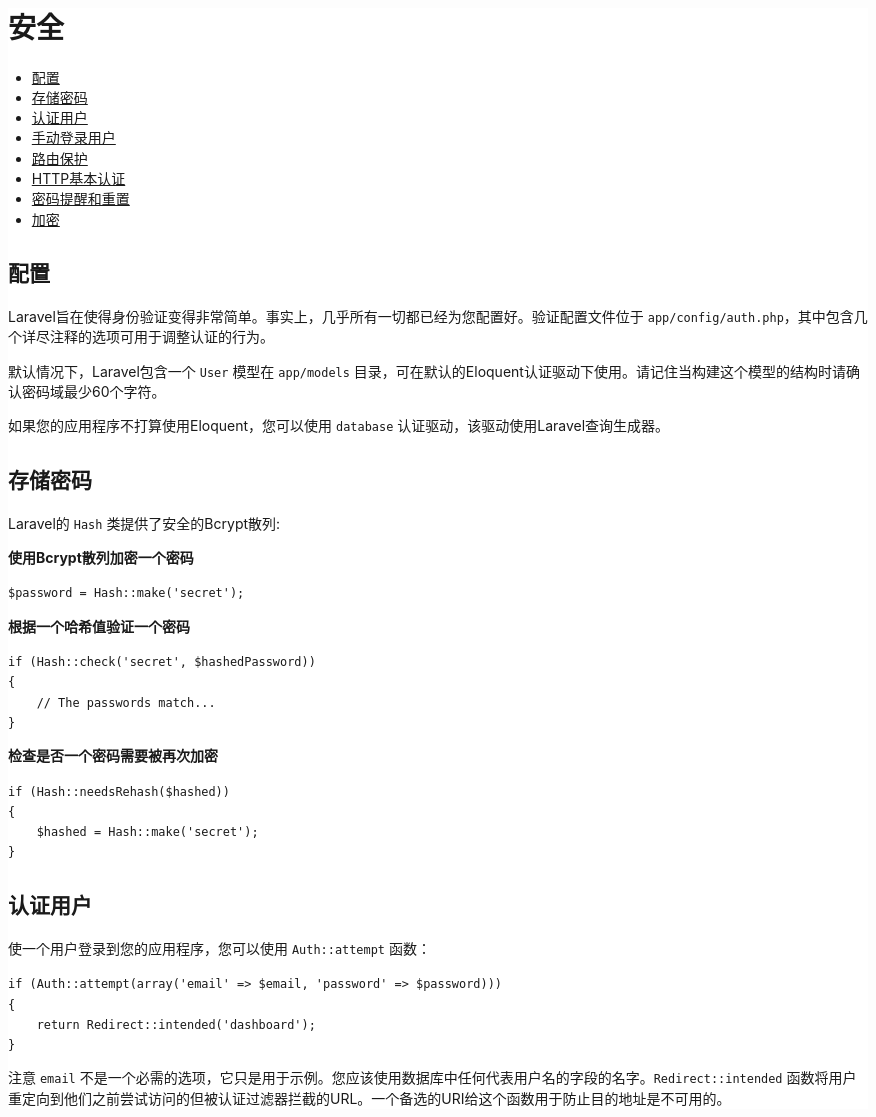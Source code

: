 # 安全

- [配置](#configuration)
- [存储密码](#storing-passwords)
- [认证用户](#authenticating-users)
- [手动登录用户](#manually)
- [路由保护](#protecting-routes)
- [HTTP基本认证](#http-basic-authentication)
- [密码提醒和重置](#password-reminders-and-reset)
- [加密](#encryption)

<a name="configuration"></a>
## 配置

Laravel旨在使得身份验证变得非常简单。事实上，几乎所有一切都已经为您配置好。验证配置文件位于 `app/config/auth.php`，其中包含几个详尽注释的选项可用于调整认证的行为。

默认情况下，Laravel包含一个 `User` 模型在 `app/models` 目录，可在默认的Eloquent认证驱动下使用。请记住当构建这个模型的结构时请确认密码域最少60个字符。

如果您的应用程序不打算使用Eloquent，您可以使用 `database` 认证驱动，该驱动使用Laravel查询生成器。

<a name="storing-passwords"></a>
## 存储密码

Laravel的 `Hash` 类提供了安全的Bcrypt散列:

**使用Bcrypt散列加密一个密码**

	$password = Hash::make('secret');

**根据一个哈希值验证一个密码**

	if (Hash::check('secret', $hashedPassword))
	{
		// The passwords match...
	}

**检查是否一个密码需要被再次加密**

	if (Hash::needsRehash($hashed))
	{
		$hashed = Hash::make('secret');
	}

<a name="authenticating-users"></a>
## 认证用户

使一个用户登录到您的应用程序，您可以使用 `Auth::attempt` 函数：

	if (Auth::attempt(array('email' => $email, 'password' => $password)))
	{
		return Redirect::intended('dashboard');
	}

注意 `email` 不是一个必需的选项，它只是用于示例。您应该使用数据库中任何代表用户名的字段的名字。`Redirect::intended` 函数将用户重定向到他们之前尝试访问的但被认证过滤器拦截的URL。一个备选的URI给这个函数用于防止目的地址是不可用的。

